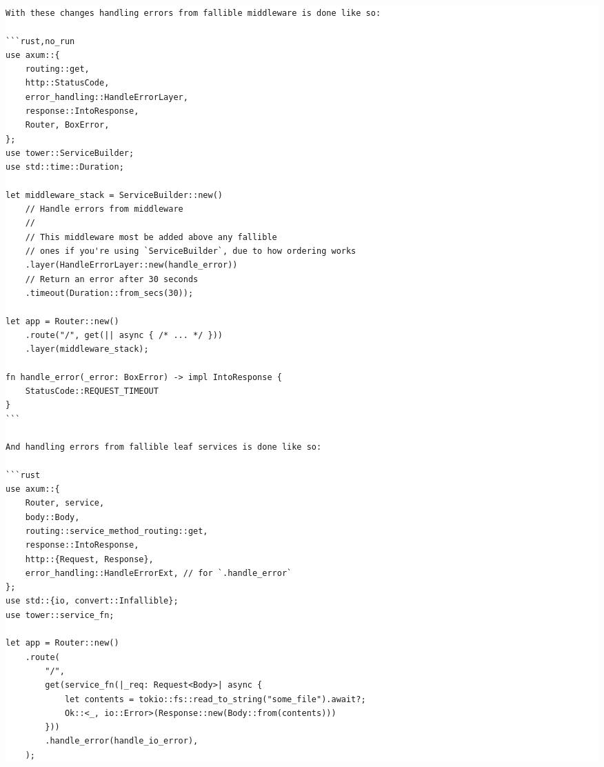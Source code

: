     With these changes handling errors from fallible middleware is done like so:

    ```rust,no_run
    use axum::{
        routing::get,
        http::StatusCode,
        error_handling::HandleErrorLayer,
        response::IntoResponse,
        Router, BoxError,
    };
    use tower::ServiceBuilder;
    use std::time::Duration;

    let middleware_stack = ServiceBuilder::new()
        // Handle errors from middleware
        //
        // This middleware most be added above any fallible
        // ones if you're using `ServiceBuilder`, due to how ordering works
        .layer(HandleErrorLayer::new(handle_error))
        // Return an error after 30 seconds
        .timeout(Duration::from_secs(30));

    let app = Router::new()
        .route("/", get(|| async { /* ... */ }))
        .layer(middleware_stack);

    fn handle_error(_error: BoxError) -> impl IntoResponse {
        StatusCode::REQUEST_TIMEOUT
    }
    ```

    And handling errors from fallible leaf services is done like so:

    ```rust
    use axum::{
        Router, service,
        body::Body,
        routing::service_method_routing::get,
        response::IntoResponse,
        http::{Request, Response},
        error_handling::HandleErrorExt, // for `.handle_error`
    };
    use std::{io, convert::Infallible};
    use tower::service_fn;

    let app = Router::new()
        .route(
            "/",
            get(service_fn(|_req: Request<Body>| async {
                let contents = tokio::fs::read_to_string("some_file").await?;
                Ok::<_, io::Error>(Response::new(Body::from(contents)))
            }))
            .handle_error(handle_io_error),
        );
